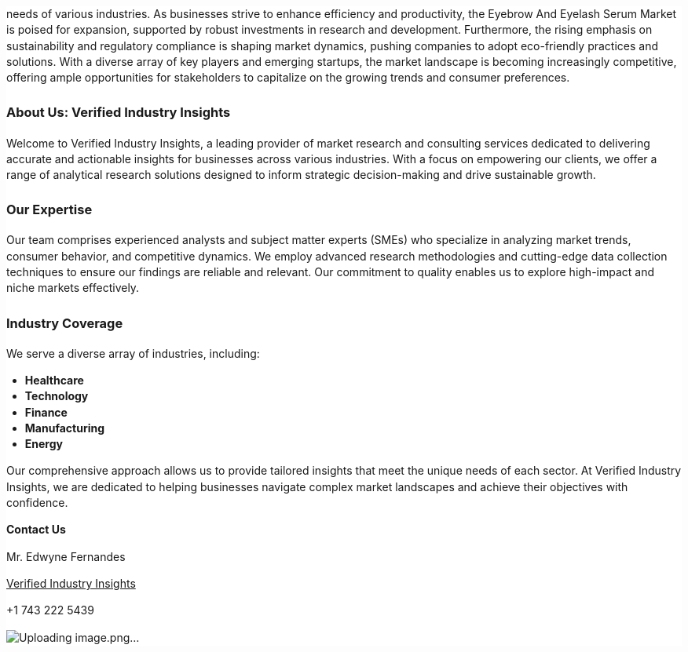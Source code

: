 needs of various industries. As businesses strive to enhance efficiency and productivity, the Eyebrow And Eyelash Serum Market is poised for expansion, supported by robust investments in research and development. Furthermore, the rising emphasis on sustainability and regulatory compliance is shaping market dynamics, pushing companies to adopt eco-friendly practices and solutions. With a diverse array of key players and emerging startups, the market landscape is becoming increasingly competitive, offering ample opportunities for stakeholders to capitalize on the growing trends and consumer preferences.</p><h3>About Us: Verified Industry Insights</h3><p>Welcome to Verified Industry Insights, a leading provider of market research and consulting services dedicated to delivering accurate and actionable insights for businesses across various industries. With a focus on empowering our clients, we offer a range of analytical research solutions designed to inform strategic decision-making and drive sustainable growth.</p><h3>Our Expertise</h3><p>Our team comprises experienced analysts and subject matter experts (SMEs) who specialize in analyzing market trends, consumer behavior, and competitive dynamics. We employ advanced research methodologies and cutting-edge data collection techniques to ensure our findings are reliable and relevant. Our commitment to quality enables us to explore high-impact and niche markets effectively.</p><h3>Industry Coverage</h3><p>We serve a diverse array of industries, including:</p><ul><li><strong>Healthcare</strong></li><li><strong>Technology</strong></li><li><strong>Finance</strong></li><li><strong>Manufacturing</strong></li><li><strong>Energy</strong></li></ul><p>Our comprehensive approach allows us to provide tailored insights that meet the unique needs of each sector. At Verified Industry Insights, we are dedicated to helping businesses navigate complex market landscapes and achieve their objectives with confidence.</p><p><strong>Contact Us</strong></p><p>Mr. Edwyne Fernandes</p><p><a href="https://www.verifiedindustryinsights.com/">Verified Industry Insights</a></p><p>+1 743 222 5439</p>
![Uploading image.png…]()
